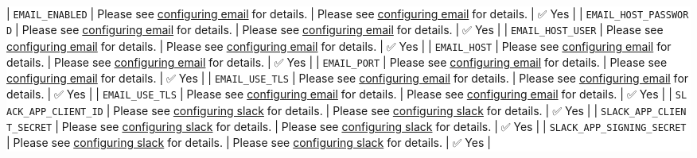 | `EMAIL_ENABLED`            | Please see [configuring email] for details. | Please see [configuring email] for details. | ✅ Yes                         |
| `EMAIL_HOST_PASSWORD`      | Please see [configuring email] for details. | Please see [configuring email] for details. | ✅ Yes                         |
| `EMAIL_HOST_USER`          | Please see [configuring email] for details. | Please see [configuring email] for details. | ✅ Yes                         |
| `EMAIL_HOST`               | Please see [configuring email] for details. | Please see [configuring email] for details. | ✅ Yes                         |
| `EMAIL_PORT`               | Please see [configuring email] for details. | Please see [configuring email] for details. | ✅ Yes                         |
| `EMAIL_USE_TLS`            | Please see [configuring email] for details. | Please see [configuring email] for details. | ✅ Yes                         |
| `EMAIL_USE_TLS`            | Please see [configuring email] for details. | Please see [configuring email] for details. | ✅ Yes                         |
| `SLACK_APP_CLIENT_ID`      | Please see [configuring slack] for details. | Please see [configuring slack] for details. | ✅ Yes                         |
| `SLACK_APP_CLIENT_SECRET`  | Please see [configuring slack] for details. | Please see [configuring slack] for details. | ✅ Yes                         |
| `SLACK_APP_SIGNING_SECRET` | Please see [configuring slack] for details. | Please see [configuring slack] for details. | ✅ Yes                         |

[configuring email]: /docs/self-host/configure/email#general-configuration
[configuring slack]: /docs/self-host/configure/slack
